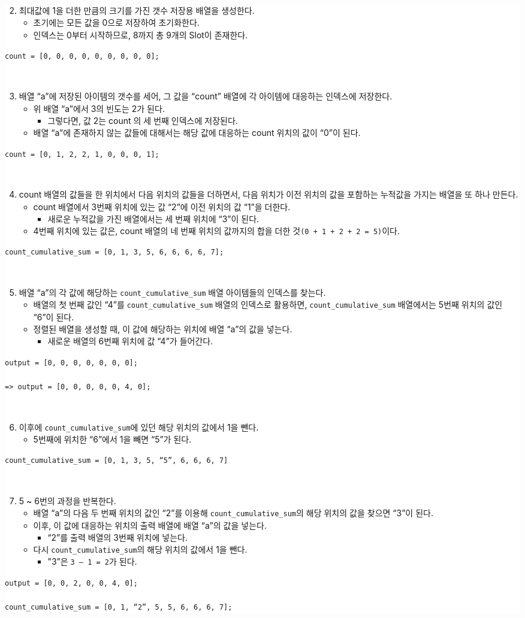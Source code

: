 2. 최대값에 1을 더한 만큼의 크기를 가진 갯수 저장용 배열을 생성한다. 
   - 초기에는 모든 값을 0으로 저장하여 초기화한다. 
   - 인덱스는 0부터 시작하므로, 8까지 총 9개의 Slot이 존재한다.
```
count = [0, 0, 0, 0, 0, 0, 0, 0, 0];
```

<br/>

3. 배열 “a”에 저장된 아이템의 갯수를 세어, 그 값을 “count” 배열에 각 아이템에 대응하는 인덱스에 저장한다.
   - 위 배열 “a”에서 3의 빈도는 2가 된다. 
     - 그렇다면, 값 2는 count 의 세 번째 인덱스에 저장된다. 
   - 배열 “a”에 존재하지 않는 값들에 대해서는 해당 값에 대응하는 count 위치의 값이 “0”이 된다.
```
count = [0, 1, 2, 2, 1, 0, 0, 0, 1];
```

<br/>

4. count 배열의 값들을 한 위치에서 다음 위치의 값들을 더하면서, 다음 위치가 이전 위치의 값을 포함하는 누적값을 가지는 배열을 또 하나 만든다. 
   - count 배열에서 3번째 위치에 있는 값 “2”에 이전 위치의 값 “1”을 더한다. 
     - 새로운 누적값을 가진 배열에서는 세 번째 위치에 “3”이 된다. 
   - 4번째 위치에 있는 값은, count 배열의 네 번째 위치의 값까지의 합을 더한 것`(0 + 1 + 2 + 2 = 5)`이다.
```
count_cumulative_sum = [0, 1, 3, 5, 6, 6, 6, 6, 7];
```

<br/>

5. 배열 “a”의 각 값에 해당하는 `count_cumulative_sum` 배열 아이템들의 인덱스를 찾는다. 
   - 배열의 첫 번째 값인 “4”를 `count_cumulative_sum` 배열의 인덱스로 활용하면, `count_cumulative_sum` 배열에서는 5번째 위치의 값인 “6”이 된다. 
   - 정렬된 배열을 생성할 때, 이 값에 해당하는 위치에 배열 “a”의 값을 넣는다. 
     - 새로운 배열의 6번째 위치에 값 “4”가 들어간다.
```
output = [0, 0, 0, 0, 0, 0, 0];

=> output = [0, 0, 0, 0, 0, 4, 0];
```

<br/>

6. 이후에 `count_cumulative_sum`에 있던 해당 위치의 값에서 1을 뺀다. 
   - 5번째에 위치한 “6”에서 1을 빼면 “5”가 된다.
```
count_cumulative_sum = [0, 1, 3, 5, “5”, 6, 6, 6, 7]
```

<br/>

7. 5 ~ 6번의 과정을 반복한다. 
   - 배열 “a”의 다음 두 번째 위치의 값인 “2”를 이용해 `count_cumulative_sum`의 해당 위치의 값을 찾으면 “3”이 된다. 
   - 이후, 이 값에 대응하는 위치의 출력 배열에 배열 “a”의 값을 넣는다. 
      - “2”를 출력 배열의 3번째 위치에 넣는다. 
   - 다시 `count_cumulative_sum`의 해당 위치의 값에서 1을 뺀다. 
      - "3”은 `3 – 1 = 2`가 된다.

```
output = [0, 0, 2, 0, 0, 4, 0];

count_cumulative_sum = [0, 1, “2”, 5, 5, 6, 6, 6, 7];
```
